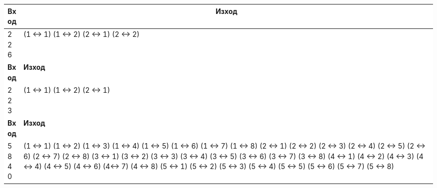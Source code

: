 | **Вход** | **Изход** |
| --- | --- |
| 2 <br/> 2 <br/> 6 | (1 &lt;-&gt; 1) (1 &lt;-&gt; 2) (2 &lt;-&gt; 1) (2 &lt;-&gt; 2)  |
| **Вход** | **Изход** |
| 2 <br/> 2 <br/> 3 | (1 &lt;-&gt; 1) (1 &lt;-&gt; 2) (2 &lt;-&gt; 1)  |
| **Вход** | **Изход** |
| 5 <br/> 8 <br/> 40 | (1 &lt;-&gt; 1) (1 &lt;-&gt; 2) (1 &lt;-&gt; 3) (1 &lt;-&gt; 4) (1 &lt;-&gt; 5) (1 &lt;-&gt; 6) (1 &lt;-&gt; 7) (1 &lt;-&gt; 8) (2 &lt;-&gt; 1) (2 &lt;-&gt; 2) (2 &lt;-&gt; 3) (2 &lt;-&gt; 4) (2 &lt;-&gt; 5) (2 &lt;-&gt; 6) (2 &lt;-&gt; 7) (2 &lt;-&gt; 8) (3 &lt;-&gt; 1) (3 &lt;-&gt; 2) (3 &lt;-&gt; 3) (3 &lt;-&gt; 4) (3 &lt;-&gt; 5) (3 &lt;-&gt; 6) (3 &lt;-&gt; 7) (3 &lt;-&gt; 8) (4 &lt;-&gt; 1) (4 &lt;-&gt; 2) (4 &lt;-&gt; 3) (4 &lt;-&gt; 4) (4 &lt;-&gt; 5) (4 &lt;-&gt; 6) (4&lt;-&gt; 7) (4 &lt;-&gt; 8) (5 &lt;-&gt; 1) (5 &lt;-&gt; 2) (5 &lt;-&gt; 3) (5 &lt;-&gt; 4) (5 &lt;-&gt; 5) (5 &lt;-&gt; 6) (5 &lt;-&gt; 7) (5 &lt;-&gt; 8)   |

